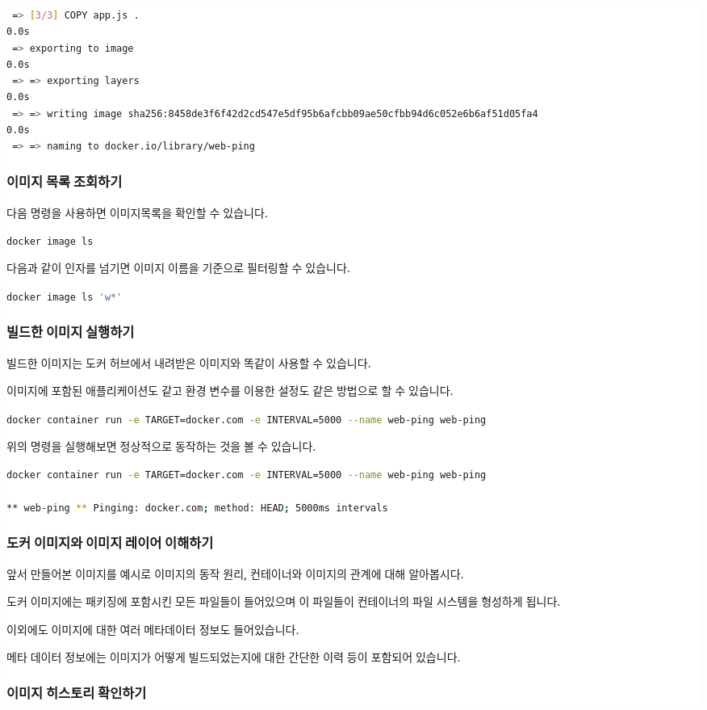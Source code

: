 ```bash
 => [3/3] COPY app.js .                                                                                                                                                                                                                                                     0.0s
 => exporting to image                                                                                                                                                                                                                                                      0.0s
 => => exporting layers                                                                                                                                                                                                                                                     0.0s
 => => writing image sha256:8458de3f6f42d2cd547e5df95b6afcbb09ae50cfbb94d6c052e6b6af51d05fa4                                                                                                                                                                                0.0s
 => => naming to docker.io/library/web-ping
```

### 이미지 목록 조회하기

다음 명령을 사용하면 이미지목록을 확인할 수 있습니다.

```bash
docker image ls
```

다음과 같이 인자를 넘기면 이미지 이름을 기준으로 필터링할 수 있습니다.

```bash
docker image ls 'w*'
```

### 빌드한 이미지 실행하기

빌드한 이미지는 도커 허브에서 내려받은 이미지와 똑같이 사용할 수 있습니다.

이미지에 포함된 애플리케이션도 같고 환경 변수를 이용한 설정도 같은 방법으로 할 수 있습니다.

```bash
docker container run -e TARGET=docker.com -e INTERVAL=5000 --name web-ping web-ping
```

위의 명령을 실행해보면 정상적으로 동작하는 것을 볼 수 있습니다.

```bash
docker container run -e TARGET=docker.com -e INTERVAL=5000 --name web-ping web-ping

** web-ping ** Pinging: docker.com; method: HEAD; 5000ms intervals
```

### 도커 이미지와 이미지 레이어 이해하기

앞서 만들어본 이미지를 예시로 이미지의 동작 원리, 컨테이너와 이미지의 관계에 대해 알아봅시다.

도커 이미지에는 패키징에 포함시킨 모든 파일들이 들어있으며 이 파일들이 컨테이너의 파일 시스템을 형성하게 됩니다.

이외에도 이미지에 대한 여러 메타데이터 정보도 들어있습니다.

메타 데이터 정보에는 이미지가 어떻게 빌드되었는지에 대한 간단한 이력 등이 포함되어 있습니다.

### 이미지 히스토리 확인하기

